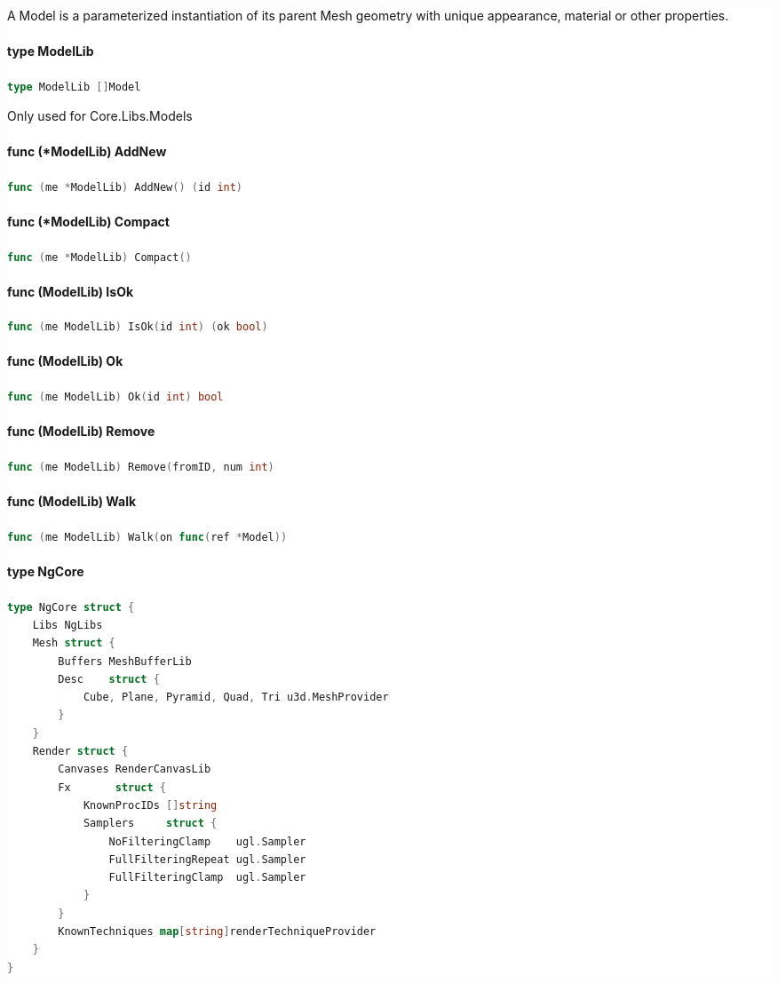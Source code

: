 A Model is a parameterized instantiation of its parent Mesh geometry with unique
appearance, material or other properties.

#### type ModelLib

```go
type ModelLib []Model
```

Only used for Core.Libs.Models

#### func (*ModelLib) AddNew

```go
func (me *ModelLib) AddNew() (id int)
```

#### func (*ModelLib) Compact

```go
func (me *ModelLib) Compact()
```

#### func (ModelLib) IsOk

```go
func (me ModelLib) IsOk(id int) (ok bool)
```

#### func (ModelLib) Ok

```go
func (me ModelLib) Ok(id int) bool
```

#### func (ModelLib) Remove

```go
func (me ModelLib) Remove(fromID, num int)
```

#### func (ModelLib) Walk

```go
func (me ModelLib) Walk(on func(ref *Model))
```

#### type NgCore

```go
type NgCore struct {
	Libs NgLibs
	Mesh struct {
		Buffers MeshBufferLib
		Desc    struct {
			Cube, Plane, Pyramid, Quad, Tri u3d.MeshProvider
		}
	}
	Render struct {
		Canvases RenderCanvasLib
		Fx       struct {
			KnownProcIDs []string
			Samplers     struct {
				NoFilteringClamp    ugl.Sampler
				FullFilteringRepeat ugl.Sampler
				FullFilteringClamp  ugl.Sampler
			}
		}
		KnownTechniques map[string]renderTechniqueProvider
	}
}
```